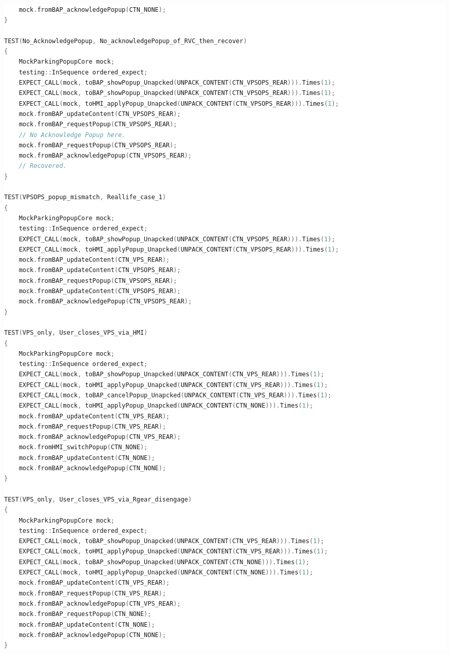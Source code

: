 ```c++
    mock.fromBAP_acknowledgePopup(CTN_NONE);
}

TEST(No_AcknowledgePopup, No_acknowledgePopup_of_RVC_then_recover)
{
    MockParkingPopupCore mock;
    testing::InSequence ordered_expect;
    EXPECT_CALL(mock, toBAP_showPopup_Unapcked(UNPACK_CONTENT(CTN_VPSOPS_REAR))).Times(1);
    EXPECT_CALL(mock, toBAP_showPopup_Unapcked(UNPACK_CONTENT(CTN_VPSOPS_REAR))).Times(1);
    EXPECT_CALL(mock, toHMI_applyPopup_Unapcked(UNPACK_CONTENT(CTN_VPSOPS_REAR))).Times(1);
    mock.fromBAP_updateContent(CTN_VPSOPS_REAR);
    mock.fromBAP_requestPopup(CTN_VPSOPS_REAR);
    // No Acknowledge Popup here.
    mock.fromBAP_requestPopup(CTN_VPSOPS_REAR);
    mock.fromBAP_acknowledgePopup(CTN_VPSOPS_REAR);
    // Recovered.
}

TEST(VPSOPS_popup_mismatch, Reallife_case_1)
{
    MockParkingPopupCore mock;
    testing::InSequence ordered_expect;
    EXPECT_CALL(mock, toBAP_showPopup_Unapcked(UNPACK_CONTENT(CTN_VPSOPS_REAR))).Times(1);
    EXPECT_CALL(mock, toHMI_applyPopup_Unapcked(UNPACK_CONTENT(CTN_VPSOPS_REAR))).Times(1);
    mock.fromBAP_updateContent(CTN_VPS_REAR);
    mock.fromBAP_updateContent(CTN_VPSOPS_REAR);
    mock.fromBAP_requestPopup(CTN_VPSOPS_REAR);
    mock.fromBAP_updateContent(CTN_VPSOPS_REAR);
    mock.fromBAP_acknowledgePopup(CTN_VPSOPS_REAR);
}

TEST(VPS_only, User_closes_VPS_via_HMI)
{
    MockParkingPopupCore mock;
    testing::InSequence ordered_expect;
    EXPECT_CALL(mock, toBAP_showPopup_Unapcked(UNPACK_CONTENT(CTN_VPS_REAR))).Times(1);
    EXPECT_CALL(mock, toHMI_applyPopup_Unapcked(UNPACK_CONTENT(CTN_VPS_REAR))).Times(1);
    EXPECT_CALL(mock, toBAP_cancelPopup_Unapcked(UNPACK_CONTENT(CTN_VPS_REAR))).Times(1);
    EXPECT_CALL(mock, toHMI_applyPopup_Unapcked(UNPACK_CONTENT(CTN_NONE))).Times(1);
    mock.fromBAP_updateContent(CTN_VPS_REAR);
    mock.fromBAP_requestPopup(CTN_VPS_REAR);
    mock.fromBAP_acknowledgePopup(CTN_VPS_REAR);
    mock.fromHMI_switchPopup(CTN_NONE);
    mock.fromBAP_updateContent(CTN_NONE);
    mock.fromBAP_acknowledgePopup(CTN_NONE);
}

TEST(VPS_only, User_closes_VPS_via_Rgear_disengage)
{
    MockParkingPopupCore mock;
    testing::InSequence ordered_expect;
    EXPECT_CALL(mock, toBAP_showPopup_Unapcked(UNPACK_CONTENT(CTN_VPS_REAR))).Times(1);
    EXPECT_CALL(mock, toHMI_applyPopup_Unapcked(UNPACK_CONTENT(CTN_VPS_REAR))).Times(1);
    EXPECT_CALL(mock, toBAP_showPopup_Unapcked(UNPACK_CONTENT(CTN_NONE))).Times(1);
    EXPECT_CALL(mock, toHMI_applyPopup_Unapcked(UNPACK_CONTENT(CTN_NONE))).Times(1);
    mock.fromBAP_updateContent(CTN_VPS_REAR);
    mock.fromBAP_requestPopup(CTN_VPS_REAR);
    mock.fromBAP_acknowledgePopup(CTN_VPS_REAR);
    mock.fromBAP_requestPopup(CTN_NONE);
    mock.fromBAP_updateContent(CTN_NONE);
    mock.fromBAP_acknowledgePopup(CTN_NONE);
}
```